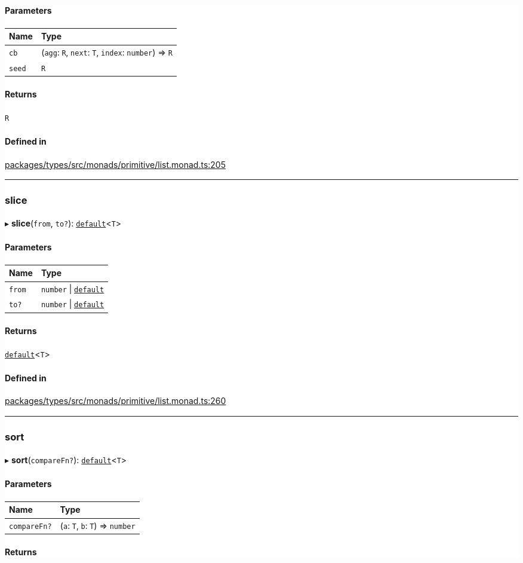 #### Parameters

| Name | Type |
| :------ | :------ |
| `cb` | (`agg`: `R`, `next`: `T`, `index`: `number`) => `R` |
| `seed` | `R` |

#### Returns

`R`

#### Defined in

[packages/types/src/monads/primitive/list.monad.ts:205](https://github.com/neo4j-devtools/relate/blob/master/packages/types/src/monads/primitive/list.monad.ts#L205)

___

### slice

▸ **slice**(`from`, `to?`): [`default`](primitive_list_monad.default.md)<`T`\>

#### Parameters

| Name | Type |
| :------ | :------ |
| `from` | `number` \| [`default`](primitive_num_monad.default.md) |
| `to?` | `number` \| [`default`](primitive_num_monad.default.md) |

#### Returns

[`default`](primitive_list_monad.default.md)<`T`\>

#### Defined in

[packages/types/src/monads/primitive/list.monad.ts:260](https://github.com/neo4j-devtools/relate/blob/master/packages/types/src/monads/primitive/list.monad.ts#L260)

___

### sort

▸ **sort**(`compareFn?`): [`default`](primitive_list_monad.default.md)<`T`\>

#### Parameters

| Name | Type |
| :------ | :------ |
| `compareFn?` | (`a`: `T`, `b`: `T`) => `number` |

#### Returns
